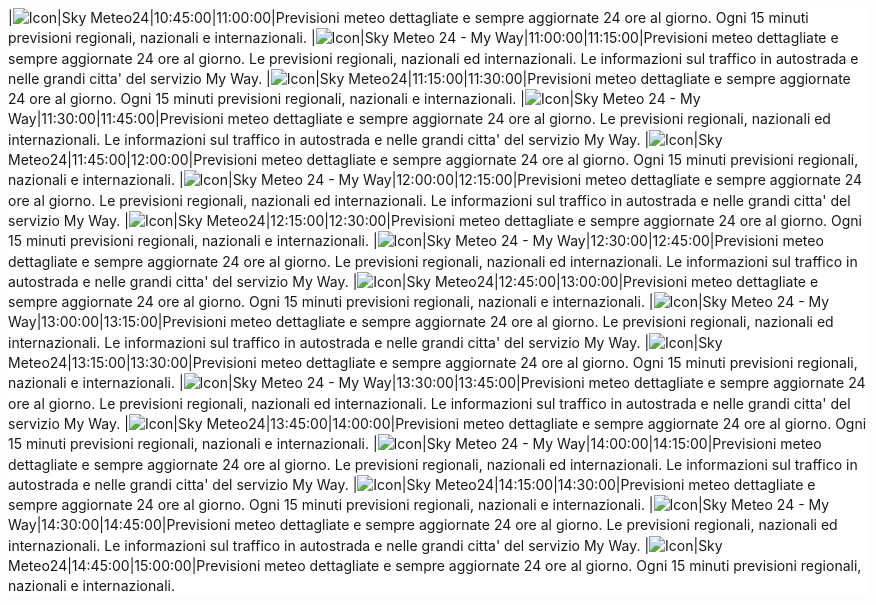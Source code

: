 |![Icon](https://guidatv.sky.it/uuid/2a13b983-3936-4e0d-a17d-b64d011abb5b/cover?md5ChecksumParam=3d5d6bf4329e6b13b6c386bcf92b49e2)|Sky Meteo24|10:45:00|11:00:00|Previsioni meteo dettagliate e sempre aggiornate 24 ore al giorno. Ogni 15 minuti previsioni regionali, nazionali e internazionali.
|![Icon](https://guidatv.sky.it/uuid/2a13b983-3936-4e0d-a17d-b64d011abb5b/cover?md5ChecksumParam=3d5d6bf4329e6b13b6c386bcf92b49e2)|Sky Meteo 24 - My Way|11:00:00|11:15:00|Previsioni meteo dettagliate e sempre aggiornate 24 ore al giorno. Le previsioni regionali, nazionali ed internazionali. Le informazioni sul traffico in autostrada e nelle grandi citta&#039; del servizio My Way.
|![Icon](https://guidatv.sky.it/uuid/2a13b983-3936-4e0d-a17d-b64d011abb5b/cover?md5ChecksumParam=3d5d6bf4329e6b13b6c386bcf92b49e2)|Sky Meteo24|11:15:00|11:30:00|Previsioni meteo dettagliate e sempre aggiornate 24 ore al giorno. Ogni 15 minuti previsioni regionali, nazionali e internazionali.
|![Icon](https://guidatv.sky.it/uuid/2a13b983-3936-4e0d-a17d-b64d011abb5b/cover?md5ChecksumParam=3d5d6bf4329e6b13b6c386bcf92b49e2)|Sky Meteo 24 - My Way|11:30:00|11:45:00|Previsioni meteo dettagliate e sempre aggiornate 24 ore al giorno. Le previsioni regionali, nazionali ed internazionali. Le informazioni sul traffico in autostrada e nelle grandi citta&#039; del servizio My Way.
|![Icon](https://guidatv.sky.it/uuid/2a13b983-3936-4e0d-a17d-b64d011abb5b/cover?md5ChecksumParam=3d5d6bf4329e6b13b6c386bcf92b49e2)|Sky Meteo24|11:45:00|12:00:00|Previsioni meteo dettagliate e sempre aggiornate 24 ore al giorno. Ogni 15 minuti previsioni regionali, nazionali e internazionali.
|![Icon](https://guidatv.sky.it/uuid/2a13b983-3936-4e0d-a17d-b64d011abb5b/cover?md5ChecksumParam=3d5d6bf4329e6b13b6c386bcf92b49e2)|Sky Meteo 24 - My Way|12:00:00|12:15:00|Previsioni meteo dettagliate e sempre aggiornate 24 ore al giorno. Le previsioni regionali, nazionali ed internazionali. Le informazioni sul traffico in autostrada e nelle grandi citta&#039; del servizio My Way.
|![Icon](https://guidatv.sky.it/uuid/2a13b983-3936-4e0d-a17d-b64d011abb5b/cover?md5ChecksumParam=3d5d6bf4329e6b13b6c386bcf92b49e2)|Sky Meteo24|12:15:00|12:30:00|Previsioni meteo dettagliate e sempre aggiornate 24 ore al giorno. Ogni 15 minuti previsioni regionali, nazionali e internazionali.
|![Icon](https://guidatv.sky.it/uuid/2a13b983-3936-4e0d-a17d-b64d011abb5b/cover?md5ChecksumParam=3d5d6bf4329e6b13b6c386bcf92b49e2)|Sky Meteo 24 - My Way|12:30:00|12:45:00|Previsioni meteo dettagliate e sempre aggiornate 24 ore al giorno. Le previsioni regionali, nazionali ed internazionali. Le informazioni sul traffico in autostrada e nelle grandi citta&#039; del servizio My Way.
|![Icon](https://guidatv.sky.it/uuid/2a13b983-3936-4e0d-a17d-b64d011abb5b/cover?md5ChecksumParam=3d5d6bf4329e6b13b6c386bcf92b49e2)|Sky Meteo24|12:45:00|13:00:00|Previsioni meteo dettagliate e sempre aggiornate 24 ore al giorno. Ogni 15 minuti previsioni regionali, nazionali e internazionali.
|![Icon](https://guidatv.sky.it/uuid/2a13b983-3936-4e0d-a17d-b64d011abb5b/cover?md5ChecksumParam=3d5d6bf4329e6b13b6c386bcf92b49e2)|Sky Meteo 24 - My Way|13:00:00|13:15:00|Previsioni meteo dettagliate e sempre aggiornate 24 ore al giorno. Le previsioni regionali, nazionali ed internazionali. Le informazioni sul traffico in autostrada e nelle grandi citta&#039; del servizio My Way.
|![Icon](https://guidatv.sky.it/uuid/2a13b983-3936-4e0d-a17d-b64d011abb5b/cover?md5ChecksumParam=3d5d6bf4329e6b13b6c386bcf92b49e2)|Sky Meteo24|13:15:00|13:30:00|Previsioni meteo dettagliate e sempre aggiornate 24 ore al giorno. Ogni 15 minuti previsioni regionali, nazionali e internazionali.
|![Icon](https://guidatv.sky.it/uuid/2a13b983-3936-4e0d-a17d-b64d011abb5b/cover?md5ChecksumParam=3d5d6bf4329e6b13b6c386bcf92b49e2)|Sky Meteo 24 - My Way|13:30:00|13:45:00|Previsioni meteo dettagliate e sempre aggiornate 24 ore al giorno. Le previsioni regionali, nazionali ed internazionali. Le informazioni sul traffico in autostrada e nelle grandi citta&#039; del servizio My Way.
|![Icon](https://guidatv.sky.it/uuid/2a13b983-3936-4e0d-a17d-b64d011abb5b/cover?md5ChecksumParam=3d5d6bf4329e6b13b6c386bcf92b49e2)|Sky Meteo24|13:45:00|14:00:00|Previsioni meteo dettagliate e sempre aggiornate 24 ore al giorno. Ogni 15 minuti previsioni regionali, nazionali e internazionali.
|![Icon](https://guidatv.sky.it/uuid/2a13b983-3936-4e0d-a17d-b64d011abb5b/cover?md5ChecksumParam=3d5d6bf4329e6b13b6c386bcf92b49e2)|Sky Meteo 24 - My Way|14:00:00|14:15:00|Previsioni meteo dettagliate e sempre aggiornate 24 ore al giorno. Le previsioni regionali, nazionali ed internazionali. Le informazioni sul traffico in autostrada e nelle grandi citta&#039; del servizio My Way.
|![Icon](https://guidatv.sky.it/uuid/2a13b983-3936-4e0d-a17d-b64d011abb5b/cover?md5ChecksumParam=3d5d6bf4329e6b13b6c386bcf92b49e2)|Sky Meteo24|14:15:00|14:30:00|Previsioni meteo dettagliate e sempre aggiornate 24 ore al giorno. Ogni 15 minuti previsioni regionali, nazionali e internazionali.
|![Icon](https://guidatv.sky.it/uuid/2a13b983-3936-4e0d-a17d-b64d011abb5b/cover?md5ChecksumParam=3d5d6bf4329e6b13b6c386bcf92b49e2)|Sky Meteo 24 - My Way|14:30:00|14:45:00|Previsioni meteo dettagliate e sempre aggiornate 24 ore al giorno. Le previsioni regionali, nazionali ed internazionali. Le informazioni sul traffico in autostrada e nelle grandi citta&#039; del servizio My Way.
|![Icon](https://guidatv.sky.it/uuid/2a13b983-3936-4e0d-a17d-b64d011abb5b/cover?md5ChecksumParam=3d5d6bf4329e6b13b6c386bcf92b49e2)|Sky Meteo24|14:45:00|15:00:00|Previsioni meteo dettagliate e sempre aggiornate 24 ore al giorno. Ogni 15 minuti previsioni regionali, nazionali e internazionali.